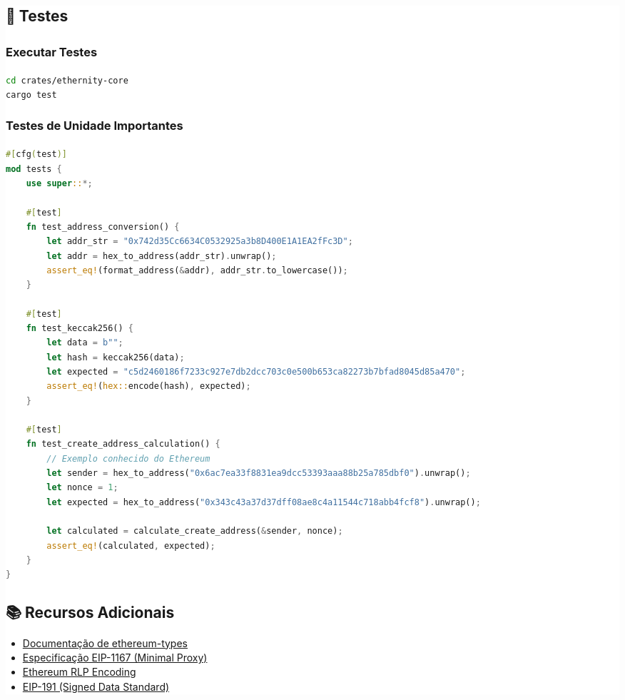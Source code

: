 
## 🧪 Testes

### Executar Testes
```bash
cd crates/ethernity-core
cargo test
```

### Testes de Unidade Importantes
```rust
#[cfg(test)]
mod tests {
    use super::*;
    
    #[test]
    fn test_address_conversion() {
        let addr_str = "0x742d35Cc6634C0532925a3b8D400E1A1EA2fFc3D";
        let addr = hex_to_address(addr_str).unwrap();
        assert_eq!(format_address(&addr), addr_str.to_lowercase());
    }
    
    #[test]
    fn test_keccak256() {
        let data = b"";
        let hash = keccak256(data);
        let expected = "c5d2460186f7233c927e7db2dcc703c0e500b653ca82273b7bfad8045d85a470";
        assert_eq!(hex::encode(hash), expected);
    }
    
    #[test]
    fn test_create_address_calculation() {
        // Exemplo conhecido do Ethereum
        let sender = hex_to_address("0x6ac7ea33f8831ea9dcc53393aaa88b25a785dbf0").unwrap();
        let nonce = 1;
        let expected = hex_to_address("0x343c43a37d37dff08ae8c4a11544c718abb4fcf8").unwrap();
        
        let calculated = calculate_create_address(&sender, nonce);
        assert_eq!(calculated, expected);
    }
}
```

## 📚 Recursos Adicionais

- [Documentação de ethereum-types](https://docs.rs/ethereum-types/)
- [Especificação EIP-1167 (Minimal Proxy)](https://eips.ethereum.org/EIPS/eip-1167)
- [Ethereum RLP Encoding](https://ethereum.org/en/developers/docs/data-structures-and-encoding/rlp/)
- [EIP-191 (Signed Data Standard)](https://eips.ethereum.org/EIPS/eip-191)
